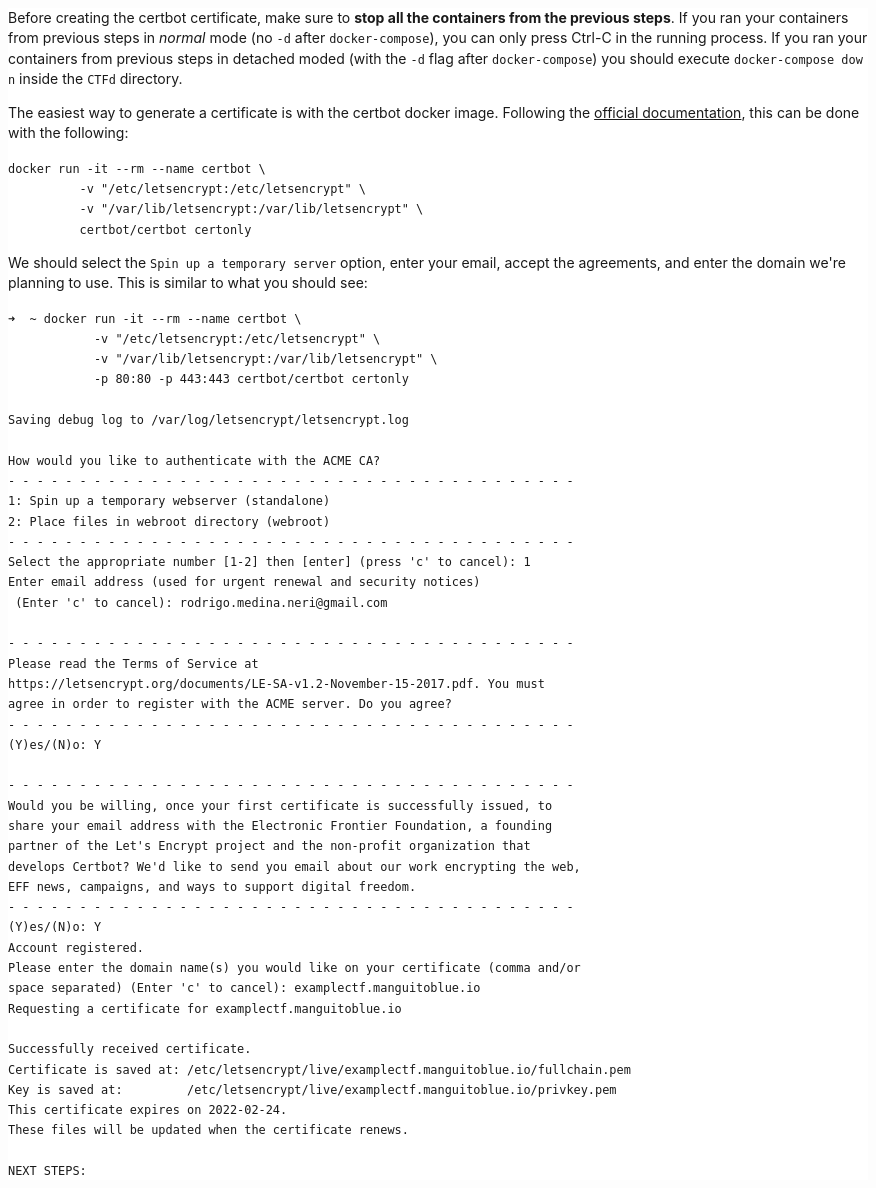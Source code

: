 Before creating the certbot certificate, make sure to **stop all the containers from the previous steps**.
If you ran your containers from previous steps in *normal* mode (no `-d` after `docker-compose`), you can only press Ctrl-C in the running process.
If you ran your containers from previous steps in detached moded (with the `-d` flag after `docker-compose`) you should execute `docker-compose down` inside the `CTFd` directory.

The easiest way to generate a certificate is with the certbot docker image. Following the [official documentation](https://eff-certbot.readthedocs.io/en/stable/install.html#running-with-docker), this can be done with the following:

```shell
docker run -it --rm --name certbot \
          -v "/etc/letsencrypt:/etc/letsencrypt" \
          -v "/var/lib/letsencrypt:/var/lib/letsencrypt" \
          certbot/certbot certonly
```

We should select the `Spin up a temporary server` option, enter your email, accept the agreements, and enter the domain we're planning to use.
This is similar to what you should see:

```
➜  ~ docker run -it --rm --name certbot \
            -v "/etc/letsencrypt:/etc/letsencrypt" \
            -v "/var/lib/letsencrypt:/var/lib/letsencrypt" \
            -p 80:80 -p 443:443 certbot/certbot certonly

Saving debug log to /var/log/letsencrypt/letsencrypt.log

How would you like to authenticate with the ACME CA?
- - - - - - - - - - - - - - - - - - - - - - - - - - - - - - - - - - - - - - - -
1: Spin up a temporary webserver (standalone)
2: Place files in webroot directory (webroot)
- - - - - - - - - - - - - - - - - - - - - - - - - - - - - - - - - - - - - - - -
Select the appropriate number [1-2] then [enter] (press 'c' to cancel): 1
Enter email address (used for urgent renewal and security notices)
 (Enter 'c' to cancel): rodrigo.medina.neri@gmail.com

- - - - - - - - - - - - - - - - - - - - - - - - - - - - - - - - - - - - - - - -
Please read the Terms of Service at
https://letsencrypt.org/documents/LE-SA-v1.2-November-15-2017.pdf. You must
agree in order to register with the ACME server. Do you agree?
- - - - - - - - - - - - - - - - - - - - - - - - - - - - - - - - - - - - - - - -
(Y)es/(N)o: Y

- - - - - - - - - - - - - - - - - - - - - - - - - - - - - - - - - - - - - - - -
Would you be willing, once your first certificate is successfully issued, to
share your email address with the Electronic Frontier Foundation, a founding
partner of the Let's Encrypt project and the non-profit organization that
develops Certbot? We'd like to send you email about our work encrypting the web,
EFF news, campaigns, and ways to support digital freedom.
- - - - - - - - - - - - - - - - - - - - - - - - - - - - - - - - - - - - - - - -
(Y)es/(N)o: Y
Account registered.
Please enter the domain name(s) you would like on your certificate (comma and/or
space separated) (Enter 'c' to cancel): examplectf.manguitoblue.io
Requesting a certificate for examplectf.manguitoblue.io

Successfully received certificate.
Certificate is saved at: /etc/letsencrypt/live/examplectf.manguitoblue.io/fullchain.pem
Key is saved at:         /etc/letsencrypt/live/examplectf.manguitoblue.io/privkey.pem
This certificate expires on 2022-02-24.
These files will be updated when the certificate renews.

NEXT STEPS:
```